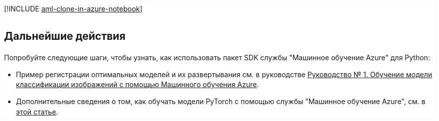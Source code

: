[!INCLUDE [aml-clone-in-azure-notebook](../../includes/aml-clone-for-examples.md)]

## <a name="next-steps"></a>Дальнейшие действия

Попробуйте следующие шаги, чтобы узнать, как использовать пакет SDK службы "Машинное обучение Azure" для Python:

* Пример регистрации оптимальных моделей и их развертывания см. в руководстве [Руководство № 1. Обучение модели классификации изображений с помощью Машинного обучения Azure](tutorial-train-models-with-aml.md).

* Дополнительные сведения о том, как обучать модели PyTorch с помощью службы "Машинное обучение Azure", см. в [этой статье](how-to-train-pytorch.md).
